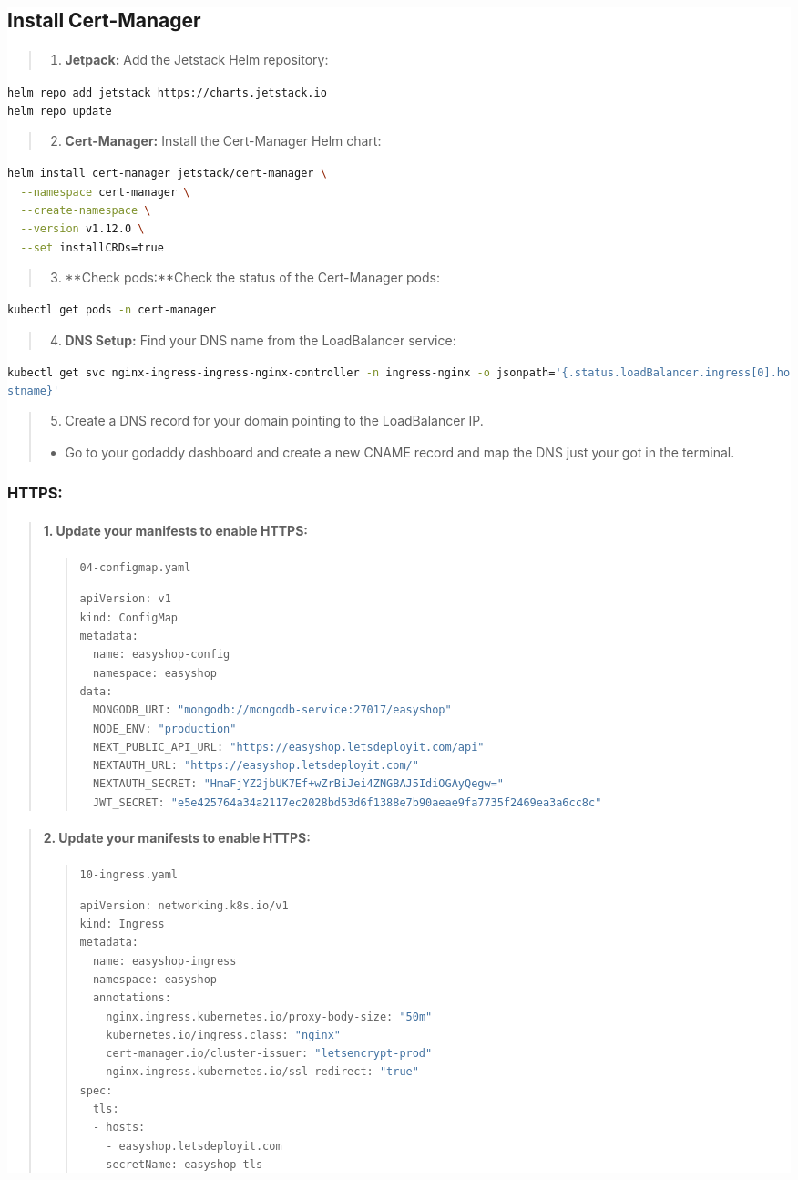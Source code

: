 ## Install Cert-Manager

> 1. **Jetpack:** Add the Jetstack Helm repository:
```bash
helm repo add jetstack https://charts.jetstack.io
helm repo update
```
> 2. **Cert-Manager:** Install the Cert-Manager Helm chart:
```bash
helm install cert-manager jetstack/cert-manager \
  --namespace cert-manager \
  --create-namespace \
  --version v1.12.0 \
  --set installCRDs=true
``` 
> 3. **Check pods:**Check the status of the Cert-Manager pods:
```bash
kubectl get pods -n cert-manager
```

> 4. **DNS Setup:** Find your DNS name from the LoadBalancer service:
```bash
kubectl get svc nginx-ingress-ingress-nginx-controller -n ingress-nginx -o jsonpath='{.status.loadBalancer.ingress[0].hostname}'
```
> 5. Create a DNS record for your domain pointing to the LoadBalancer IP.
> - Go to your godaddy dashboard and create a new CNAME record and map the DNS just your got in the terminal.


### **HTTPS:**
> #### 1. **Update your manifests to enable HTTPS:**
> > `04-configmap.yaml`
> > ```bash
> > apiVersion: v1
> > kind: ConfigMap
> > metadata:
> >   name: easyshop-config
> >   namespace: easyshop
> > data:
> >   MONGODB_URI: "mongodb://mongodb-service:27017/easyshop"
> >   NODE_ENV: "production"
> >   NEXT_PUBLIC_API_URL: "https://easyshop.letsdeployit.com/api"
> >   NEXTAUTH_URL: "https://easyshop.letsdeployit.com/"
> >   NEXTAUTH_SECRET: "HmaFjYZ2jbUK7Ef+wZrBiJei4ZNGBAJ5IdiOGAyQegw="
> >   JWT_SECRET: "e5e425764a34a2117ec2028bd53d6f1388e7b90aeae9fa7735f2469ea3a6cc8c"
> > ```

> #### 2. **Update your manifests to enable HTTPS:**
> > `10-ingress.yaml`
> > ```bash
> > apiVersion: networking.k8s.io/v1
> > kind: Ingress
> > metadata:
> >   name: easyshop-ingress
> >   namespace: easyshop
> >   annotations:
> >     nginx.ingress.kubernetes.io/proxy-body-size: "50m"
> >     kubernetes.io/ingress.class: "nginx"
> >     cert-manager.io/cluster-issuer: "letsencrypt-prod"
> >     nginx.ingress.kubernetes.io/ssl-redirect: "true"
> > spec:
> >   tls:
> >   - hosts:
> >     - easyshop.letsdeployit.com
> >     secretName: easyshop-tls